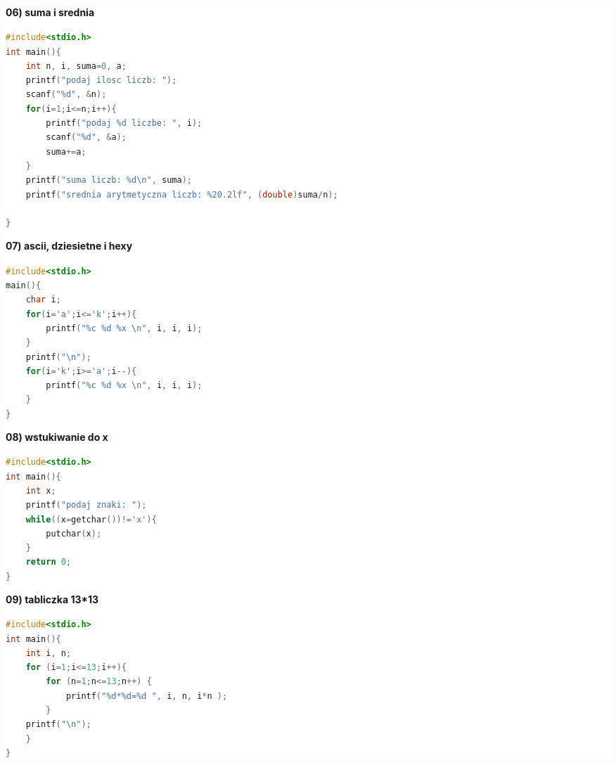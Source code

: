 **06) suma i srednia**
```c
#include<stdio.h>
int main(){
	int n, i, suma=0, a;
	printf("podaj ilosc liczb: ");
	scanf("%d", &n);
	for(i=1;i<=n;i++){
		printf("podaj %d liczbe: ", i);
		scanf("%d", &a);
		suma+=a;
	}
	printf("suma liczb: %d\n", suma);
	printf("srednia arytmetyczna liczb: %20.2lf", (double)suma/n);
	
}
```

**07) ascii, dziesietne i hexy**
```c
#include<stdio.h>
main(){
	char i;
	for(i='a';i<='k';i++){
		printf("%c %d %x \n", i, i, i);
	}
	printf("\n");
	for(i='k';i>='a';i--){
		printf("%c %d %x \n", i, i, i);
	}
}
```

**08) wstukiwanie do x**
```c
#include<stdio.h>
int main(){
	int x;
	printf("podaj znaki: ");
	while((x=getchar())!='x'){
		putchar(x);
	}
	return 0;
} 
```

**09) tabliczka 13*13**
```c
#include<stdio.h>
int main(){
	int i, n;
	for (i=1;i<=13;i++){
		for (n=1;n<=13;n++) {
			printf("%d*%d=%d ", i, n, i*n );
		}
	printf("\n");
	}
}
```
